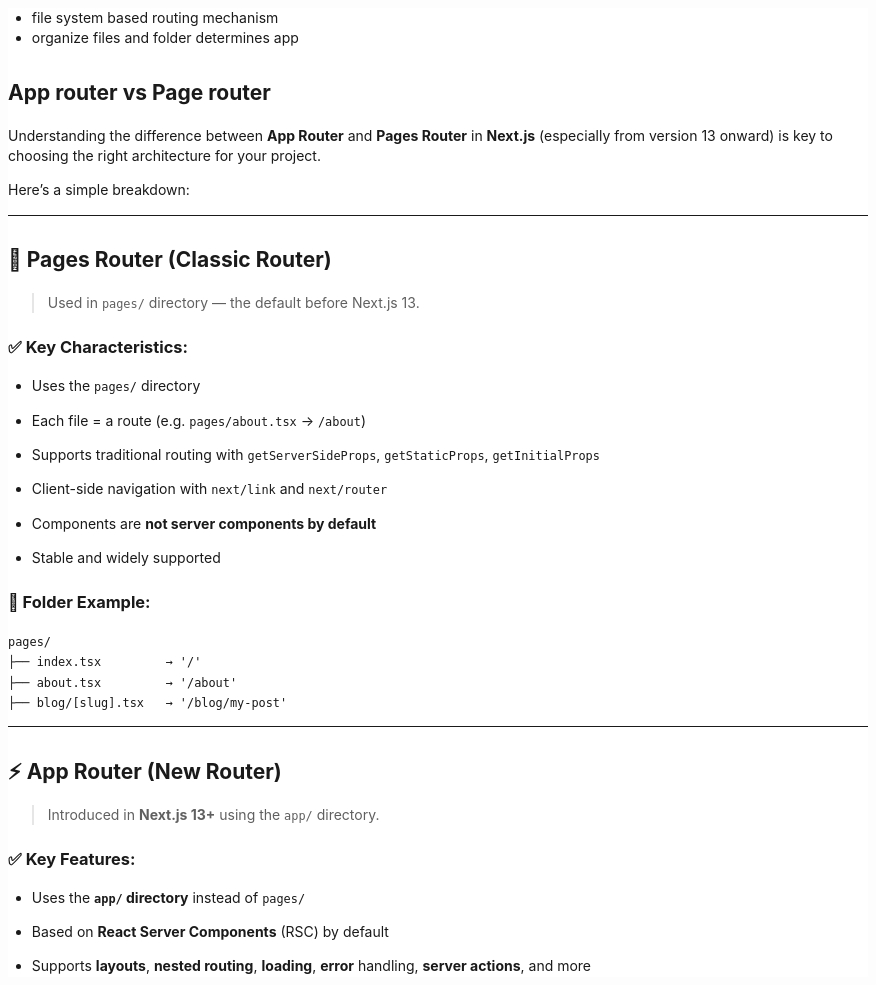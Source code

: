 

* file system based routing mechanism
* organize files and folder determines app



## App router vs Page router

 Understanding the difference between **App Router** and **Pages Router** in **Next.js** (especially from version 13 onward) is key to choosing the right architecture for your project.

Here’s a simple breakdown:

---

## 🔀 **Pages Router (Classic Router)**

> Used in `pages/` directory — the default before Next.js 13.

### ✅ Key Characteristics:

- Uses the `pages/` directory
    
- Each file = a route (e.g. `pages/about.tsx` → `/about`)
    
- Supports traditional routing with `getServerSideProps`, `getStaticProps`, `getInitialProps`
    
- Client-side navigation with `next/link` and `next/router`
    
- Components are **not server components by default**
    
- Stable and widely supported
    

### 🧩 Folder Example:

```
pages/
├── index.tsx         → '/'
├── about.tsx         → '/about'
├── blog/[slug].tsx   → '/blog/my-post'
```

---

## ⚡️ **App Router (New Router)**

> Introduced in **Next.js 13+** using the `app/` directory.

### ✅ Key Features:

- Uses the **`app/` directory** instead of `pages/`
    
- Based on **React Server Components** (RSC) by default
    
- Supports **layouts**, **nested routing**, **loading**, **error** handling, **server actions**, and more
    